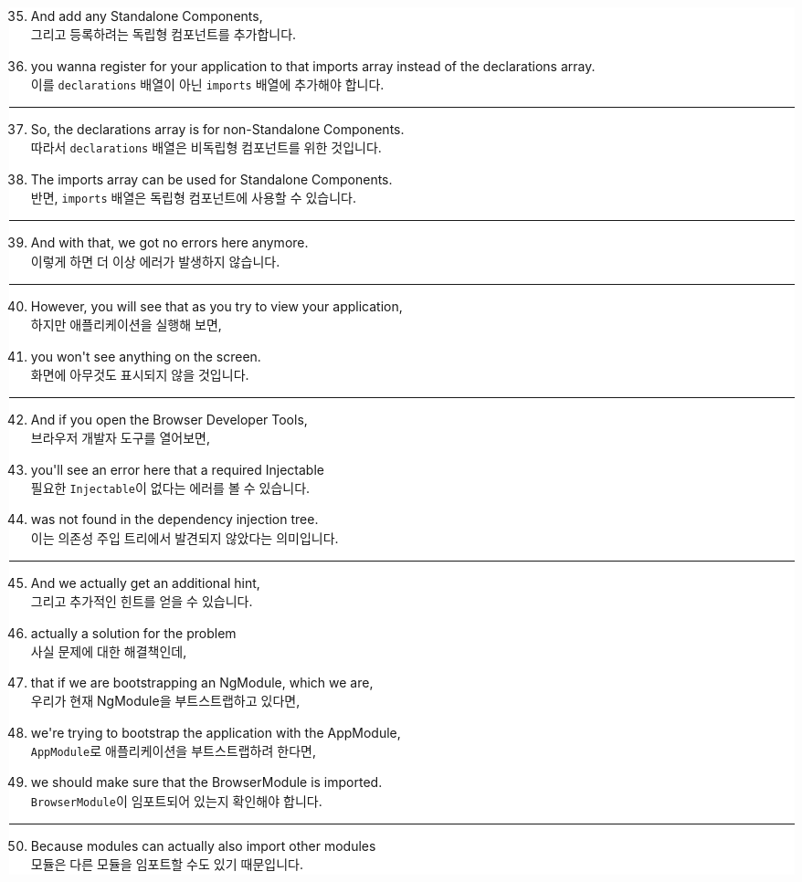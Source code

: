 
35. And add any Standalone Components,  
    그리고 등록하려는 독립형 컴포넌트를 추가합니다.

36. you wanna register for your application to that imports array instead of the declarations array.  
    이를 `declarations` 배열이 아닌 `imports` 배열에 추가해야 합니다.

---

37. So, the declarations array is for non-Standalone Components.  
    따라서 `declarations` 배열은 비독립형 컴포넌트를 위한 것입니다.

38. The imports array can be used for Standalone Components.  
    반면, `imports` 배열은 독립형 컴포넌트에 사용할 수 있습니다.

---

39. And with that, we got no errors here anymore.  
    이렇게 하면 더 이상 에러가 발생하지 않습니다.

---

40. However, you will see that as you try to view your application,  
    하지만 애플리케이션을 실행해 보면,

41. you won't see anything on the screen.  
    화면에 아무것도 표시되지 않을 것입니다.

---

42. And if you open the Browser Developer Tools,  
    브라우저 개발자 도구를 열어보면,

43. you'll see an error here that a required Injectable  
    필요한 `Injectable`이 없다는 에러를 볼 수 있습니다.

44. was not found in the dependency injection tree.  
    이는 의존성 주입 트리에서 발견되지 않았다는 의미입니다.

---

45. And we actually get an additional hint,  
    그리고 추가적인 힌트를 얻을 수 있습니다.

46. actually a solution for the problem  
    사실 문제에 대한 해결책인데,

47. that if we are bootstrapping an NgModule, which we are,  
    우리가 현재 NgModule을 부트스트랩하고 있다면,

48. we're trying to bootstrap the application with the AppModule,  
    `AppModule`로 애플리케이션을 부트스트랩하려 한다면,

49. we should make sure that the BrowserModule is imported.  
    `BrowserModule`이 임포트되어 있는지 확인해야 합니다.

---

50. Because modules can actually also import other modules  
    모듈은 다른 모듈을 임포트할 수도 있기 때문입니다.
